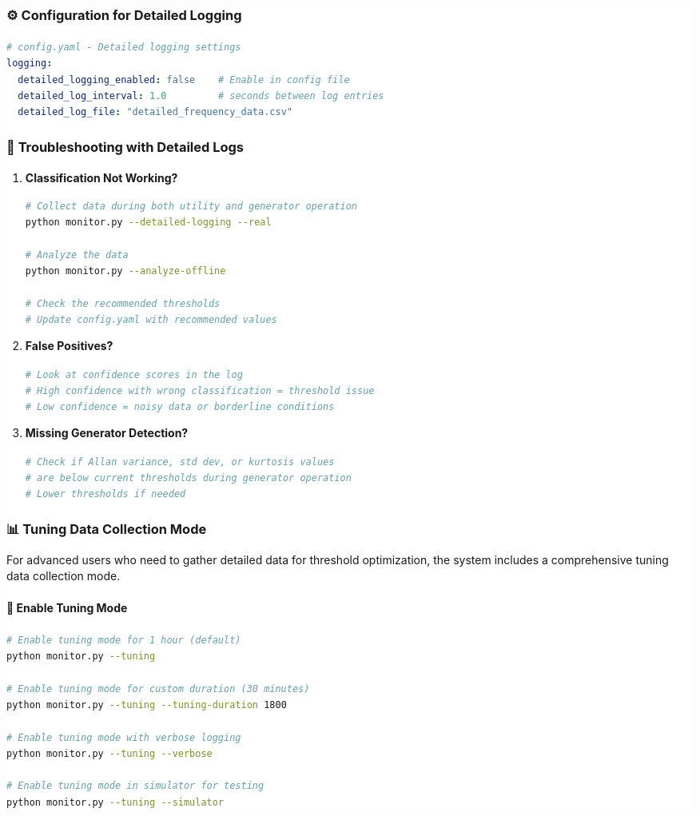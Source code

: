 ### ⚙️ **Configuration for Detailed Logging**

```yaml
# config.yaml - Detailed logging settings
logging:
  detailed_logging_enabled: false    # Enable in config file
  detailed_log_interval: 1.0         # seconds between log entries
  detailed_log_file: "detailed_frequency_data.csv"
```

### 🔧 **Troubleshooting with Detailed Logs**

1. **Classification Not Working?**
   ```bash
   # Collect data during both utility and generator operation
   python monitor.py --detailed-logging --real
   
   # Analyze the data
   python monitor.py --analyze-offline
   
   # Check the recommended thresholds
   # Update config.yaml with recommended values
   ```

2. **False Positives?**
   ```bash
   # Look at confidence scores in the log
   # High confidence with wrong classification = threshold issue
   # Low confidence = noisy data or borderline conditions
   ```

3. **Missing Generator Detection?**
   ```bash
   # Check if Allan variance, std dev, or kurtosis values
   # are below current thresholds during generator operation
   # Lower thresholds if needed
   ```

### 📊 **Tuning Data Collection Mode**

For advanced users who need to gather detailed data for threshold optimization, the system includes a comprehensive tuning data collection mode.

#### 🎯 **Enable Tuning Mode**

```bash
# Enable tuning mode for 1 hour (default)
python monitor.py --tuning

# Enable tuning mode for custom duration (30 minutes)
python monitor.py --tuning --tuning-duration 1800

# Enable tuning mode with verbose logging
python monitor.py --tuning --verbose

# Enable tuning mode in simulator for testing
python monitor.py --tuning --simulator
```
